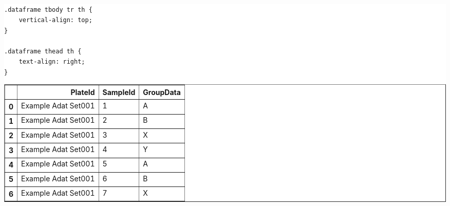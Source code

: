     .dataframe tbody tr th {
        vertical-align: top;
    }

    .dataframe thead th {
        text-align: right;
    }
</style>
<table border="1" class="dataframe">
  <thead>
    <tr style="text-align: right;">
      <th></th>
      <th>PlateId</th>
      <th>SampleId</th>
      <th>GroupData</th>
    </tr>
  </thead>
  <tbody>
    <tr>
      <th>0</th>
      <td>Example Adat Set001</td>
      <td>1</td>
      <td>A</td>
    </tr>
    <tr>
      <th>1</th>
      <td>Example Adat Set001</td>
      <td>2</td>
      <td>B</td>
    </tr>
    <tr>
      <th>2</th>
      <td>Example Adat Set001</td>
      <td>3</td>
      <td>X</td>
    </tr>
    <tr>
      <th>3</th>
      <td>Example Adat Set001</td>
      <td>4</td>
      <td>Y</td>
    </tr>
    <tr>
      <th>4</th>
      <td>Example Adat Set001</td>
      <td>5</td>
      <td>A</td>
    </tr>
    <tr>
      <th>5</th>
      <td>Example Adat Set001</td>
      <td>6</td>
      <td>B</td>
    </tr>
    <tr>
      <th>6</th>
      <td>Example Adat Set001</td>
      <td>7</td>
      <td>X</td>
    </tr>
  </tbody>
</table>
</div>
